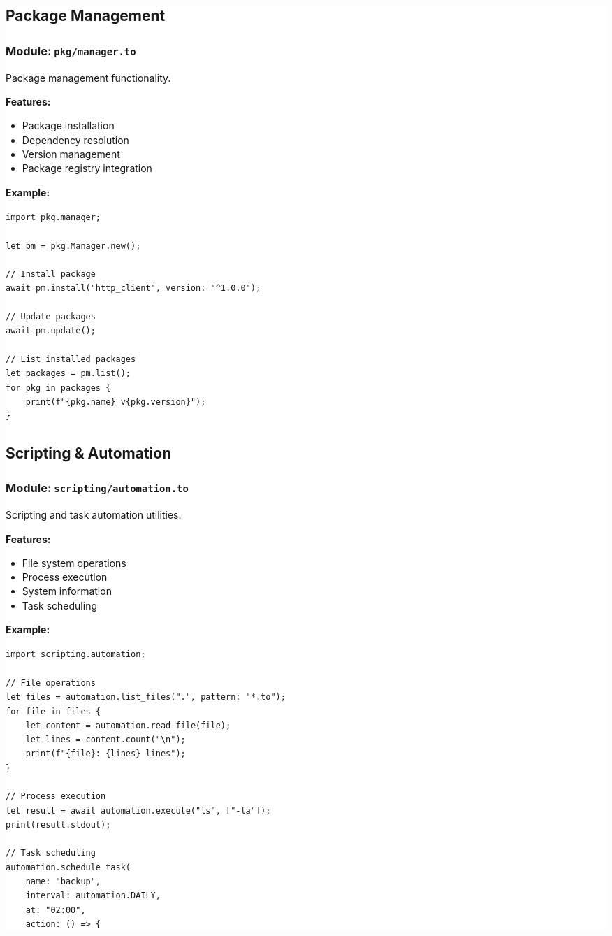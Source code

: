 ## Package Management

### Module: `pkg/manager.to`

Package management functionality.

**Features:**
- Package installation
- Dependency resolution
- Version management
- Package registry integration

**Example:**
```to
import pkg.manager;

let pm = pkg.Manager.new();

// Install package
await pm.install("http_client", version: "^1.0.0");

// Update packages
await pm.update();

// List installed packages
let packages = pm.list();
for pkg in packages {
    print(f"{pkg.name} v{pkg.version}");
}
```

## Scripting & Automation

### Module: `scripting/automation.to`

Scripting and task automation utilities.

**Features:**
- File system operations
- Process execution
- System information
- Task scheduling

**Example:**
```to
import scripting.automation;

// File operations
let files = automation.list_files(".", pattern: "*.to");
for file in files {
    let content = automation.read_file(file);
    let lines = content.count("\n");
    print(f"{file}: {lines} lines");
}

// Process execution
let result = await automation.execute("ls", ["-la"]);
print(result.stdout);

// Task scheduling
automation.schedule_task(
    name: "backup",
    interval: automation.DAILY,
    at: "02:00",
    action: () => {
```